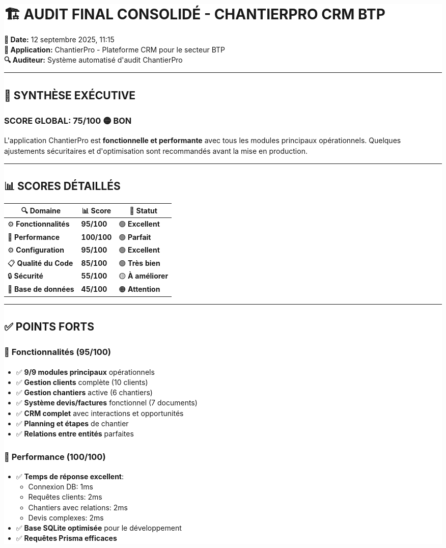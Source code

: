 # 🏗️ AUDIT FINAL CONSOLIDÉ - CHANTIERPRO CRM BTP

**📅 Date:** 12 septembre 2025, 11:15  
**🏢 Application:** ChantierPro - Plateforme CRM pour le secteur BTP  
**🔍 Auditeur:** Système automatisé d'audit ChantierPro  

---

## 🎯 SYNTHÈSE EXÉCUTIVE

### **SCORE GLOBAL: 75/100** 🟡 **BON**

L'application ChantierPro est **fonctionnelle et performante** avec tous les modules principaux opérationnels. Quelques ajustements sécuritaires et d'optimisation sont recommandés avant la mise en production.

---

## 📊 SCORES DÉTAILLÉS

| 🔍 **Domaine** | 📊 **Score** | 🎯 **Statut** |
|----------------|--------------|---------------|
| ⚙️ **Fonctionnalités** | **95/100** | 🟢 **Excellent** |
| 🚀 **Performance** | **100/100** | 🟢 **Parfait** |
| ⚙️ **Configuration** | **95/100** | 🟢 **Excellent** |
| 📋 **Qualité du Code** | **85/100** | 🟢 **Très bien** |
| 🔒 **Sécurité** | **55/100** | 🟡 **À améliorer** |
| 💾 **Base de données** | **45/100** | 🟠 **Attention** |

---

## ✅ POINTS FORTS

### 🎉 **Fonctionnalités (95/100)**
- ✅ **9/9 modules principaux** opérationnels
- ✅ **Gestion clients** complète (10 clients)
- ✅ **Gestion chantiers** active (6 chantiers)
- ✅ **Système devis/factures** fonctionnel (7 documents)
- ✅ **CRM complet** avec interactions et opportunités
- ✅ **Planning et étapes** de chantier
- ✅ **Relations entre entités** parfaites

### 🚀 **Performance (100/100)**
- ✅ **Temps de réponse excellent**:
  - Connexion DB: 1ms
  - Requêtes clients: 2ms
  - Chantiers avec relations: 2ms
  - Devis complexes: 2ms
- ✅ **Base SQLite optimisée** pour le développement
- ✅ **Requêtes Prisma efficaces**
